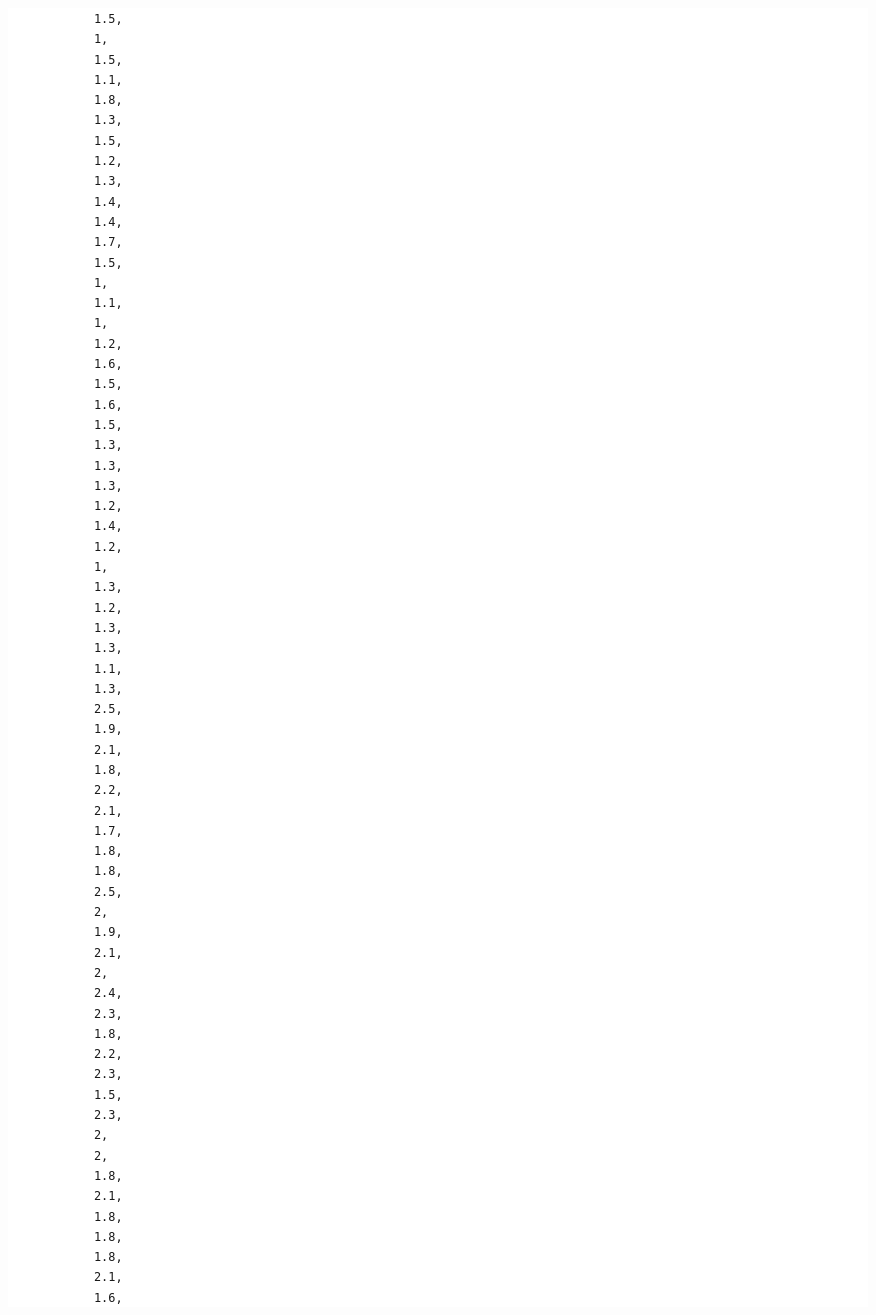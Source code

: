 				1.5,
				1,
				1.5,
				1.1,
				1.8,
				1.3,
				1.5,
				1.2,
				1.3,
				1.4,
				1.4,
				1.7,
				1.5,
				1,
				1.1,
				1,
				1.2,
				1.6,
				1.5,
				1.6,
				1.5,
				1.3,
				1.3,
				1.3,
				1.2,
				1.4,
				1.2,
				1,
				1.3,
				1.2,
				1.3,
				1.3,
				1.1,
				1.3,
				2.5,
				1.9,
				2.1,
				1.8,
				2.2,
				2.1,
				1.7,
				1.8,
				1.8,
				2.5,
				2,
				1.9,
				2.1,
				2,
				2.4,
				2.3,
				1.8,
				2.2,
				2.3,
				1.5,
				2.3,
				2,
				2,
				1.8,
				2.1,
				1.8,
				1.8,
				1.8,
				2.1,
				1.6,